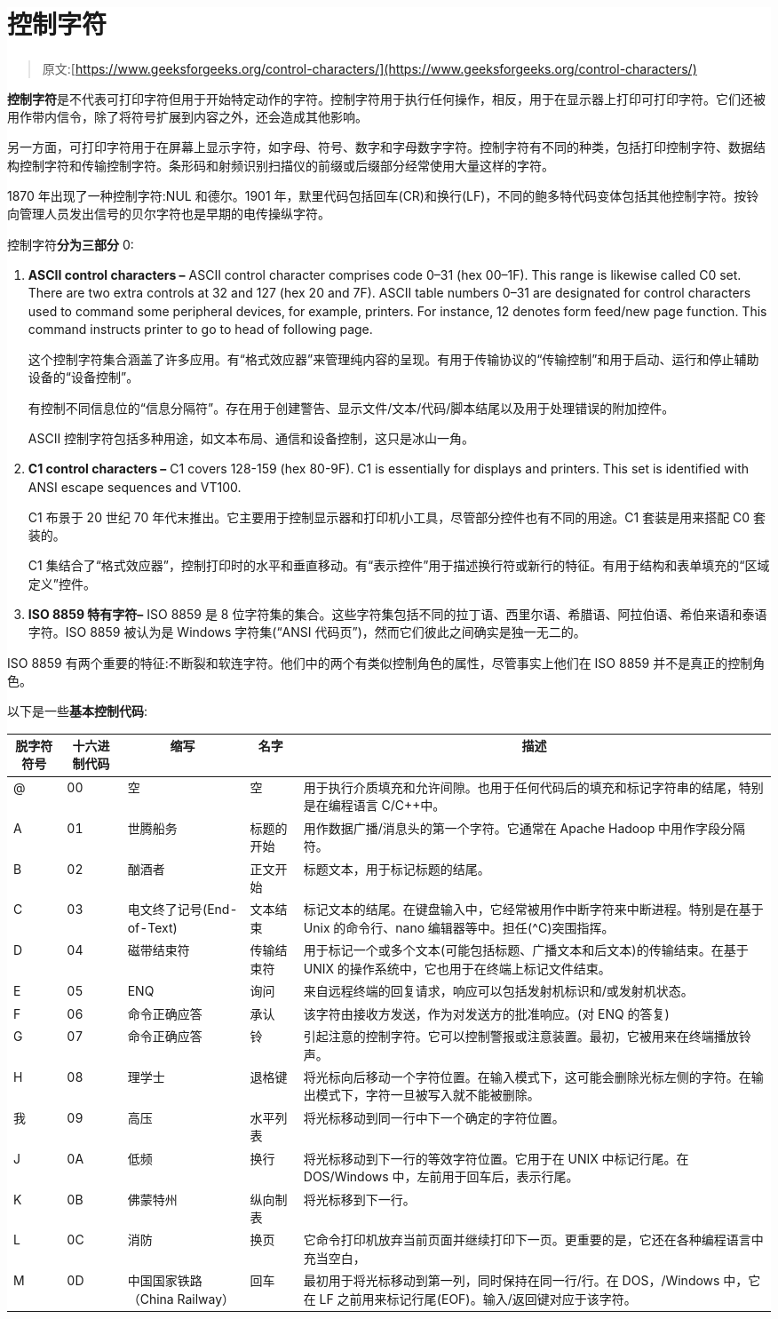 # 控制字符

> 原文:[https://www.geeksforgeeks.org/control-characters/](https://www.geeksforgeeks.org/control-characters/)

**控制字符**是不代表可打印字符但用于开始特定动作的字符。控制字符用于执行任何操作，相反，用于在显示器上打印可打印字符。它们还被用作带内信令，除了将符号扩展到内容之外，还会造成其他影响。

另一方面，可打印字符用于在屏幕上显示字符，如字母、符号、数字和字母数字字符。控制字符有不同的种类，包括打印控制字符、数据结构控制字符和传输控制字符。条形码和射频识别扫描仪的前缀或后缀部分经常使用大量这样的字符。

1870 年出现了一种控制字符:NUL 和德尔。1901 年，默里代码包括回车(CR)和换行(LF)，不同的鲍多特代码变体包括其他控制字符。按铃向管理人员发出信号的贝尔字符也是早期的电传操纵字符。

控制字符**分为三部分** 0:

1.  **ASCII control characters –**
    ASCII control character comprises code 0–31 (hex 00–1F). This range is likewise called C0 set. There are two extra controls at 32 and 127 (hex 20 and 7F). ASCII table numbers 0–31 are designated for control characters used to command some peripheral devices, for example, printers. For instance, 12 denotes form feed/new page function. This command instructs printer to go to head of following page.

    这个控制字符集合涵盖了许多应用。有“格式效应器”来管理纯内容的呈现。有用于传输协议的“传输控制”和用于启动、运行和停止辅助设备的“设备控制”。

    有控制不同信息位的“信息分隔符”。存在用于创建警告、显示文件/文本/代码/脚本结尾以及用于处理错误的附加控件。

    ASCII 控制字符包括多种用途，如文本布局、通信和设备控制，这只是冰山一角。

2.  **C1 control characters –**
    C1 covers 128-159 (hex 80-9F). C1 is essentially for displays and printers. This set is identified with ANSI escape sequences and VT100.

    C1 布景于 20 世纪 70 年代末推出。它主要用于控制显示器和打印机小工具，尽管部分控件也有不同的用途。C1 套装是用来搭配 C0 套装的。

    C1 集结合了“格式效应器”，控制打印时的水平和垂直移动。有“表示控件”用于描述换行符或新行的特征。有用于结构和表单填充的“区域定义”控件。

3.  **ISO 8859 特有字符–**
    ISO 8859 是 8 位字符集的集合。这些字符集包括不同的拉丁语、西里尔语、希腊语、阿拉伯语、希伯来语和泰语字符。ISO 8859 被认为是 Windows 字符集(“ANSI 代码页”)，然而它们彼此之间确实是独一无二的。

ISO 8859 有两个重要的特征:不断裂和软连字符。他们中的两个有类似控制角色的属性，尽管事实上他们在 ISO 8859 并不是真正的控制角色。

以下是一些**基本控制代码**:

<center>

| 脱字符符号 | 十六进制代码 | 缩写 | 名字 | 描述 |
| --- | --- | --- | --- | --- |
| @ | 00 | 空 | 空 | 用于执行介质填充和允许间隙。也用于任何代码后的填充和标记字符串的结尾，特别是在编程语言 C/C++中。 |
| A | 01 | 世腾船务 | 标题的开始 | 用作数据广播/消息头的第一个字符。它通常在 Apache Hadoop 中用作字段分隔符。 |
| B | 02 | 酗酒者 | 正文开始 | 标题文本，用于标记标题的结尾。 |
| C | 03 | 电文终了记号(End-of-Text) | 文本结束 | 标记文本的结尾。在键盘输入中，它经常被用作中断字符来中断进程。特别是在基于 Unix 的命令行、nano 编辑器等中。担任(^C)突围指挥。 |
| D | 04 | 磁带结束符 | 传输结束符 | 用于标记一个或多个文本(可能包括标题、广播文本和后文本)的传输结束。在基于 UNIX 的操作系统中，它也用于在终端上标记文件结束。 |
| E | 05 | ENQ | 询问 | 来自远程终端的回复请求，响应可以包括发射机标识和/或发射机状态。 |
| F | 06 | 命令正确应答 | 承认 | 该字符由接收方发送，作为对发送方的批准响应。(对 ENQ 的答复) |
| G | 07 | 命令正确应答 | 铃 | 引起注意的控制字符。它可以控制警报或注意装置。最初，它被用来在终端播放铃声。 |
| H | 08 | 理学士 | 退格键 | 将光标向后移动一个字符位置。在输入模式下，这可能会删除光标左侧的字符。在输出模式下，字符一旦被写入就不能被删除。 |
| 我 | 09 | 高压 | 水平列表 | 将光标移动到同一行中下一个确定的字符位置。 |
| J | 0A | 低频 | 换行 | 将光标移动到下一行的等效字符位置。它用于在 UNIX 中标记行尾。在 DOS/Windows 中，左前用于回车后，表示行尾。 |
| K | 0B | 佛蒙特州 | 纵向制表 | 将光标移到下一行。 |
| L | 0C | 消防 | 换页 | 它命令打印机放弃当前页面并继续打印下一页。更重要的是，它还在各种编程语言中充当空白， |
| M | 0D | 中国国家铁路（China Railway） | 回车 | 最初用于将光标移动到第一列，同时保持在同一行/行。在 DOS，/Windows 中，它在 LF 之前用来标记行尾(EOF)。输入/返回键对应于该字符。 |